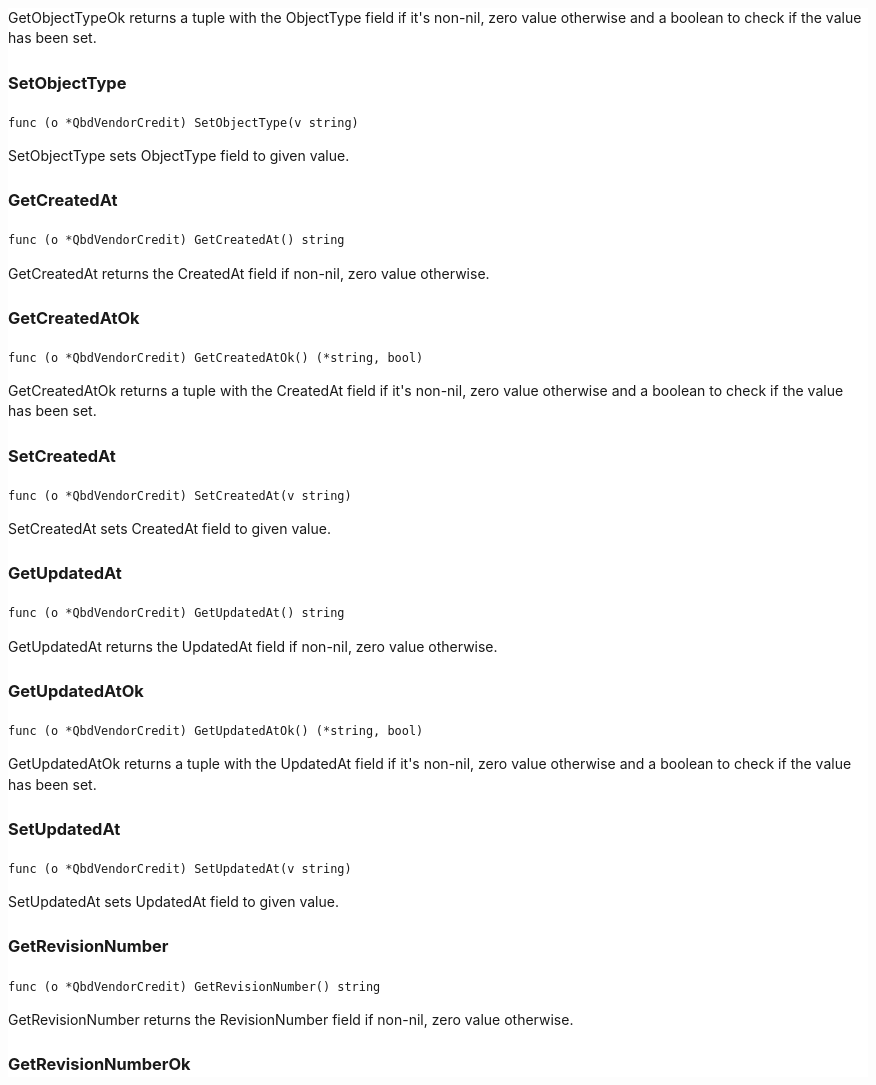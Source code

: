 GetObjectTypeOk returns a tuple with the ObjectType field if it's non-nil, zero value otherwise
and a boolean to check if the value has been set.

### SetObjectType

`func (o *QbdVendorCredit) SetObjectType(v string)`

SetObjectType sets ObjectType field to given value.


### GetCreatedAt

`func (o *QbdVendorCredit) GetCreatedAt() string`

GetCreatedAt returns the CreatedAt field if non-nil, zero value otherwise.

### GetCreatedAtOk

`func (o *QbdVendorCredit) GetCreatedAtOk() (*string, bool)`

GetCreatedAtOk returns a tuple with the CreatedAt field if it's non-nil, zero value otherwise
and a boolean to check if the value has been set.

### SetCreatedAt

`func (o *QbdVendorCredit) SetCreatedAt(v string)`

SetCreatedAt sets CreatedAt field to given value.


### GetUpdatedAt

`func (o *QbdVendorCredit) GetUpdatedAt() string`

GetUpdatedAt returns the UpdatedAt field if non-nil, zero value otherwise.

### GetUpdatedAtOk

`func (o *QbdVendorCredit) GetUpdatedAtOk() (*string, bool)`

GetUpdatedAtOk returns a tuple with the UpdatedAt field if it's non-nil, zero value otherwise
and a boolean to check if the value has been set.

### SetUpdatedAt

`func (o *QbdVendorCredit) SetUpdatedAt(v string)`

SetUpdatedAt sets UpdatedAt field to given value.


### GetRevisionNumber

`func (o *QbdVendorCredit) GetRevisionNumber() string`

GetRevisionNumber returns the RevisionNumber field if non-nil, zero value otherwise.

### GetRevisionNumberOk

